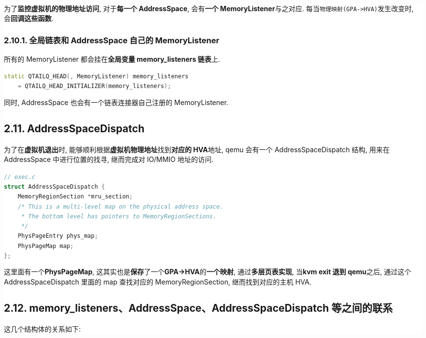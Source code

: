 为了**监控虚拟机的物理地址访问**, 对于**每一个 AddressSpace**, 会有**一个 MemoryListener**与之对应. 每当`物理映射(GPA->HVA)`发生改变时, 会**回调这些函数**.

### 2.10.1. 全局链表和 AddressSpace 自己的 MemoryListener

所有的 MemoryListener 都会挂在**全局变量 memory\_listeners 链表**上.

```cpp
static QTAILQ_HEAD(, MemoryListener) memory_listeners
    = QTAILQ_HEAD_INITIALIZER(memory_listeners);
```

同时, AddressSpace 也会有一个链表连接器自己注册的 MemoryListener.

## 2.11. AddressSpaceDispatch

为了在**虚拟机退出**时, 能够顺利根据**虚拟机物理地址**找到**对应的 HVA**地址, qemu 会有一个 AddressSpaceDispatch 结构, 用来在 AddressSpace 中进行位置的找寻, 继而完成对 IO/MMIO 地址的访问.

```cpp
// exec.c
struct AddressSpaceDispatch {
    MemoryRegionSection *mru_section;
    /* This is a multi-level map on the physical address space.
     * The bottom level has pointers to MemoryRegionSections.
     */
    PhysPageEntry phys_map;
    PhysPageMap map;
};
```

这里面有一个**PhysPageMap**, 这其实也是**保存**了一个**GPA\-\>HVA**的**一个映射**, 通过**多层页表实现**, 当**kvm exit 退到 qemu**之后, 通过这个 AddressSpaceDispatch 里面的 map 查找对应的 MemoryRegionSection, 继而找到对应的主机 HVA.

## 2.12. memory_listeners、AddressSpace、AddressSpaceDispatch 等之间的联系

这几个结构体的关系如下:
